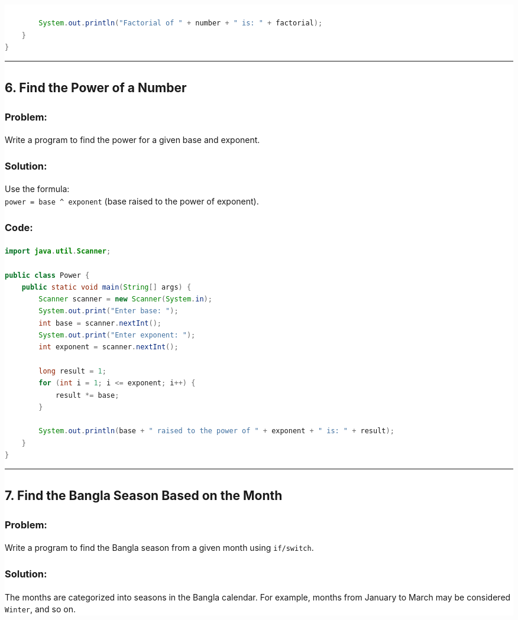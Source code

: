 ```java
        
        System.out.println("Factorial of " + number + " is: " + factorial);
    }
}
```

---

## **6. Find the Power of a Number**

### **Problem:**
Write a program to find the power for a given base and exponent.

### **Solution:**
Use the formula:  
`power = base ^ exponent` (base raised to the power of exponent).

### **Code:**
```java
import java.util.Scanner;

public class Power {
    public static void main(String[] args) {
        Scanner scanner = new Scanner(System.in);
        System.out.print("Enter base: ");
        int base = scanner.nextInt();
        System.out.print("Enter exponent: ");
        int exponent = scanner.nextInt();
        
        long result = 1;
        for (int i = 1; i <= exponent; i++) {
            result *= base;
        }
        
        System.out.println(base + " raised to the power of " + exponent + " is: " + result);
    }
}
```

---

## **7. Find the Bangla Season Based on the Month**

### **Problem:**
Write a program to find the Bangla season from a given month using `if/switch`.

### **Solution:**
The months are categorized into seasons in the Bangla calendar. For example, months from January to March may be considered `Winter`, and so on.
